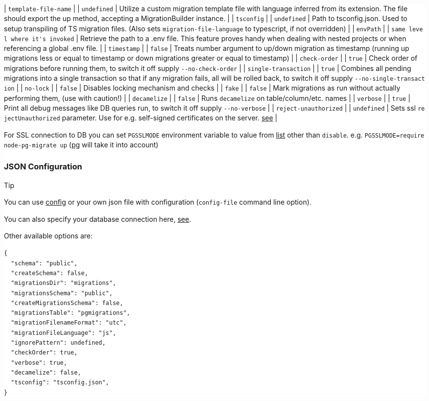 | `template-file-name`        |         | `undefined`                     | Utilize a custom migration template file with language inferred from its extension. The file should export the up method, accepting a MigrationBuilder instance.               |
| `tsconfig`                  |         | `undefined`                     | Path to tsconfig.json. Used to setup transpiling of TS migration files. (Also sets `migration-file-language` to typescript, if not overridden)                                 |
| `envPath`                   |         | `same level where it's invoked` | Retrieve the path to a .env file. This feature proves handy when dealing with nested projects or when referencing a global .env file.                                          |
| `timestamp`                 |         | `false`                         | Treats number argument to up/down migration as timestamp (running up migrations less or equal to timestamp or down migrations greater or equal to timestamp)                   |
| `check-order`               |         | `true`                          | Check order of migrations before running them, to switch it off supply `--no-check-order`                                                                                      |
| `single-transaction`        |         | `true`                          | Combines all pending migrations into a single transaction so that if any migration fails, all will be rolled back, to switch it off supply `--no-single-transaction`           |
| `no-lock`                   |         | `false`                         | Disables locking mechanism and checks                                                                                                                                          |
| `fake`                      |         | `false`                         | Mark migrations as run without actually performing them, (use with caution!)                                                                                                   |
| `decamelize`                |         | `false`                         | Runs `decamelize` on table/column/etc. names                                                                                                                                   |
| `verbose`                   |         | `true`                          | Print all debug messages like DB queries run, to switch it off supply `--no-verbose`                                                                                           |
| `reject-unauthorized`       |         | `undefined`                     | Sets ssl `rejectUnauthorized` parameter. Use for e.g. self-signed certificates on the server. [see](https://node-postgres.com/announcements#2020-02-25)                        |

For SSL connection to DB you can set `PGSSLMODE` environment variable to value
from [list](https://www.postgresql.org/docs/current/static/libpq-connect.html#LIBPQ-CONNECT-SSLMODE) other
than `disable`.
e.g. `PGSSLMODE=require node-pg-migrate up` ([pg](https://github.com/brianc/node-postgres/blob/main/CHANGELOG.md#v260)
will take it into account)

### JSON Configuration

> [!TIP]
> You can use [config](https://www.npmjs.com/package/config) or your own json file with configuration
> (`config-file` command line option).

You can also specify your database connection here, [see](#database-connection).

Other available options are:

```jsonc
{
  "schema": "public",
  "createSchema": false,
  "migrationsDir": "migrations",
  "migrationsSchema": "public",
  "createMigrationsSchema": false,
  "migrationsTable": "pgmigrations",
  "migrationFilenameFormat": "utc",
  "migrationFileLanguage": "js",
  "ignorePattern": undefined,
  "checkOrder": true,
  "verbose": true,
  "decamelize": false,
  "tsconfig": "tsconfig.json",
}
```
